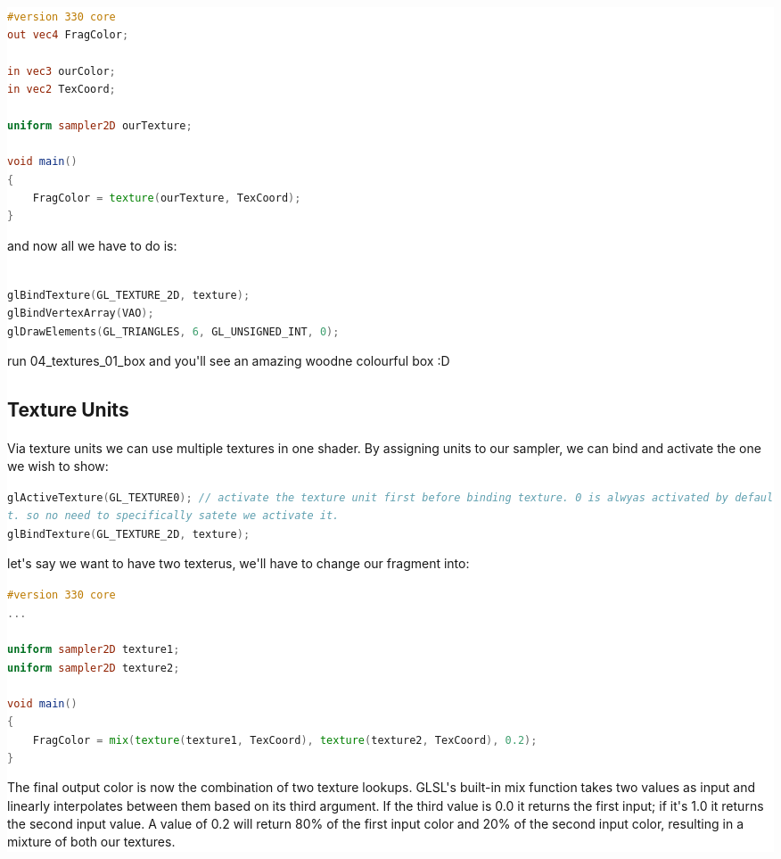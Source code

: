 ```glsl
#version 330 core
out vec4 FragColor;

in vec3 ourColor;
in vec2 TexCoord;

uniform sampler2D ourTexture;

void main()
{
    FragColor = texture(ourTexture, TexCoord);
}
```

and now all we have to do is:

```c

glBindTexture(GL_TEXTURE_2D, texture);
glBindVertexArray(VAO);
glDrawElements(GL_TRIANGLES, 6, GL_UNSIGNED_INT, 0);
```

run 04_textures_01_box and you'll see an amazing woodne colourful box :D

## Texture Units

Via texture units we can use multiple textures in one shader. By assigning units to our sampler, we can bind and
activate the one we wish to show:

```c
glActiveTexture(GL_TEXTURE0); // activate the texture unit first before binding texture. 0 is alwyas activated by default. so no need to specifically satete we activate it.
glBindTexture(GL_TEXTURE_2D, texture);
```

let's say we want to have two texterus, we'll have to change our fragment into:

```glsl
#version 330 core
...

uniform sampler2D texture1;
uniform sampler2D texture2;

void main()
{
    FragColor = mix(texture(texture1, TexCoord), texture(texture2, TexCoord), 0.2);
}
```

The final output color is now the combination of two texture lookups. GLSL's built-in mix function takes two values as
input and linearly interpolates between them based on its third argument. If the third value is 0.0 it returns the first
input; if it's 1.0 it returns the second input value. A value of 0.2 will return 80% of the first input color and 20% of
the second input color, resulting in a mixture of both our textures.
